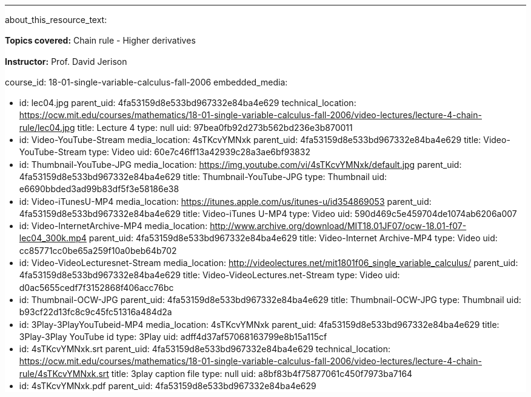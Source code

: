 ---
about_this_resource_text: <div class="vidpad"><p><strong>Topics covered:</strong>
  Chain rule - Higher derivatives</p> <p><strong>Instructor:</strong> Prof. David
  Jerison</p></div>
course_id: 18-01-single-variable-calculus-fall-2006
embedded_media:
- id: lec04.jpg
  parent_uid: 4fa53159d8e533bd967332e84ba4e629
  technical_location: https://ocw.mit.edu/courses/mathematics/18-01-single-variable-calculus-fall-2006/video-lectures/lecture-4-chain-rule/lec04.jpg
  title: Lecture 4
  type: null
  uid: 97bea0fb92d273b562bd236e3b870011
- id: Video-YouTube-Stream
  media_location: 4sTKcvYMNxk
  parent_uid: 4fa53159d8e533bd967332e84ba4e629
  title: Video-YouTube-Stream
  type: Video
  uid: 60e7c46ff13a42939c28a3ae6bf93832
- id: Thumbnail-YouTube-JPG
  media_location: https://img.youtube.com/vi/4sTKcvYMNxk/default.jpg
  parent_uid: 4fa53159d8e533bd967332e84ba4e629
  title: Thumbnail-YouTube-JPG
  type: Thumbnail
  uid: e6690bbded3ad99b83df5f3e58186e38
- id: Video-iTunesU-MP4
  media_location: https://itunes.apple.com/us/itunes-u/id354869053
  parent_uid: 4fa53159d8e533bd967332e84ba4e629
  title: Video-iTunes U-MP4
  type: Video
  uid: 590d469c5e459704de1074ab6206a007
- id: Video-InternetArchive-MP4
  media_location: http://www.archive.org/download/MIT18.01JF07/ocw-18.01-f07-lec04_300k.mp4
  parent_uid: 4fa53159d8e533bd967332e84ba4e629
  title: Video-Internet Archive-MP4
  type: Video
  uid: cc85771cc0be65a259f10a0beb64b702
- id: Video-VideoLecturesnet-Stream
  media_location: http://videolectures.net/mit1801f06_single_variable_calculus/
  parent_uid: 4fa53159d8e533bd967332e84ba4e629
  title: Video-VideoLectures.net-Stream
  type: Video
  uid: d0ac5655cedf7f3152868f406acc76bc
- id: Thumbnail-OCW-JPG
  parent_uid: 4fa53159d8e533bd967332e84ba4e629
  title: Thumbnail-OCW-JPG
  type: Thumbnail
  uid: b93cf22d13fc8c9c45fc51316a484d2a
- id: 3Play-3PlayYouTubeid-MP4
  media_location: 4sTKcvYMNxk
  parent_uid: 4fa53159d8e533bd967332e84ba4e629
  title: 3Play-3Play YouTube id
  type: 3Play
  uid: adff4d37af57068163799e8b15a115cf
- id: 4sTKcvYMNxk.srt
  parent_uid: 4fa53159d8e533bd967332e84ba4e629
  technical_location: https://ocw.mit.edu/courses/mathematics/18-01-single-variable-calculus-fall-2006/video-lectures/lecture-4-chain-rule/4sTKcvYMNxk.srt
  title: 3play caption file
  type: null
  uid: a8bf83b4f75877061c450f7973ba7164
- id: 4sTKcvYMNxk.pdf
  parent_uid: 4fa53159d8e533bd967332e84ba4e629